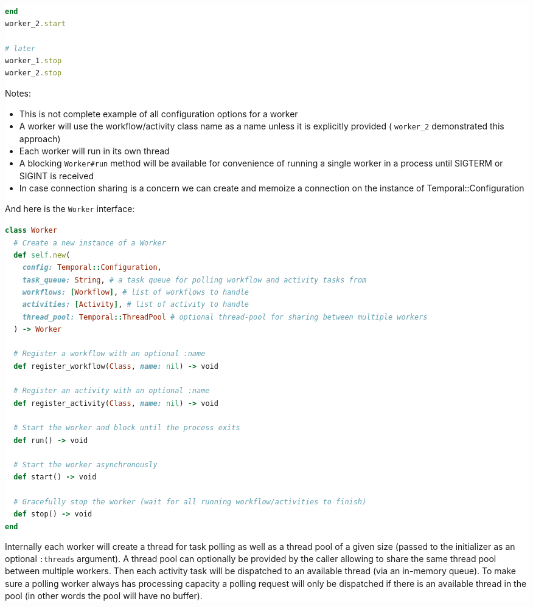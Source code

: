 ```ruby
end
worker_2.start

# later
worker_1.stop
worker_2.stop
```

Notes:

- This is not complete example of all configuration options for a worker
- A worker will use the workflow/activity class name as a name unless it is explicitly provided (
  `worker_2` demonstrated this approach)
- Each worker will run in its own thread
- A blocking `Worker#run` method will be available for convenience of running a single worker in
  a process until SIGTERM or SIGINT is received
- In case connection sharing is a concern we can create and memoize a connection on the instance of
  Temporal::Configuration

And here is the `Worker` interface:

```ruby
class Worker
  # Create a new instance of a Worker
  def self.new(
    config: Temporal::Configuration,
    task_queue: String, # a task queue for polling workflow and activity tasks from
    workflows: [Workflow], # list of workflows to handle
    activities: [Activity], # list of activity to handle
    thread_pool: Temporal::ThreadPool # optional thread-pool for sharing between multiple workers
  ) -> Worker

  # Register a workflow with an optional :name
  def register_workflow(Class, name: nil) -> void

  # Register an activity with an optional :name
  def register_activity(Class, name: nil) -> void

  # Start the worker and block until the process exits
  def run() -> void

  # Start the worker asynchronously
  def start() -> void

  # Gracefully stop the worker (wait for all running workflow/activities to finish)
  def stop() -> void
end
```

Internally each worker will create a thread for task polling as well as a thread pool of a given
size (passed to the initializer as an optional `:threads` argument). A thread pool can optionally be
provided by the caller allowing to share the same thread pool between multiple workers. Then each
activity task will be dispatched to an available thread (via an in-memory queue). To make sure a
polling worker always has processing capacity a polling request will only be dispatched if there is
an available thread in the pool (in other words the pool will have no buffer).
